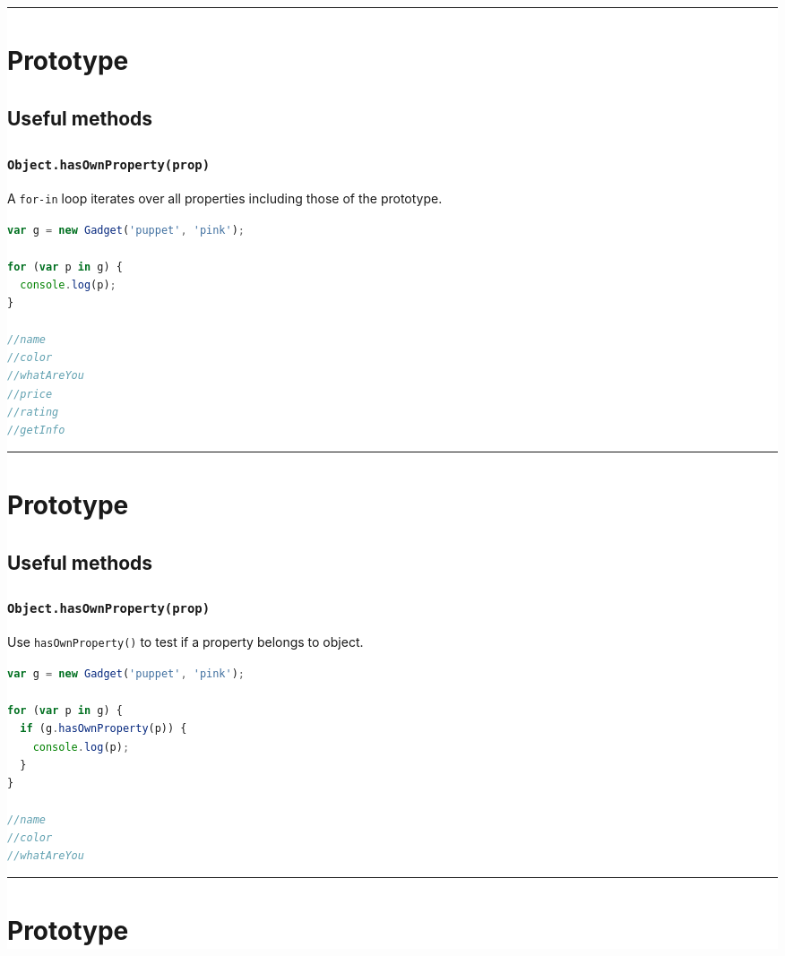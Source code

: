 - - -
# Prototype

## Useful methods

### `Object.hasOwnProperty(prop)`

A `for-in` loop iterates over all properties including those of the prototype.

```js
var g = new Gadget('puppet', 'pink');

for (var p in g) {
  console.log(p);
}

//name
//color
//whatAreYou
//price
//rating
//getInfo
```

- - -
# Prototype

## Useful methods

### `Object.hasOwnProperty(prop)`

Use `hasOwnProperty()` to test if a property belongs to object.

```js
var g = new Gadget('puppet', 'pink');

for (var p in g) {
  if (g.hasOwnProperty(p)) {
    console.log(p);
  }
}

//name
//color
//whatAreYou
```

- - -
# Prototype
